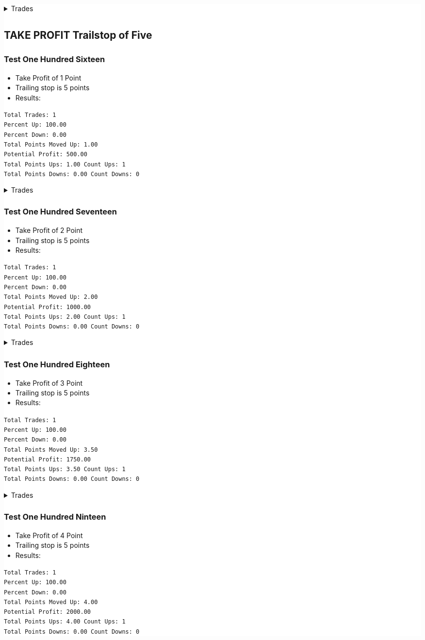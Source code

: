 <details><summary>Trades</summary></details>

## TAKE PROFIT Trailstop of Five

### Test One Hundred Sixteen
* Take Profit of 1 Point
* Trailing stop is 5 points
* Results:
```
Total Trades: 1
Percent Up: 100.00
Percent Down: 0.00
Total Points Moved Up: 1.00
Potential Profit: 500.00
Total Points Ups: 1.00 Count Ups: 1
Total Points Downs: 0.00 Count Downs: 0
```

<details><summary>Trades</summary></details>

### Test One Hundred Seventeen
* Take Profit of 2 Point
* Trailing stop is 5 points
* Results:
```
Total Trades: 1
Percent Up: 100.00
Percent Down: 0.00
Total Points Moved Up: 2.00
Potential Profit: 1000.00
Total Points Ups: 2.00 Count Ups: 1
Total Points Downs: 0.00 Count Downs: 0
```

<details><summary>Trades</summary></details>

### Test One Hundred Eighteen
* Take Profit of 3 Point
* Trailing stop is 5 points
* Results:
```
Total Trades: 1
Percent Up: 100.00
Percent Down: 0.00
Total Points Moved Up: 3.50
Potential Profit: 1750.00
Total Points Ups: 3.50 Count Ups: 1
Total Points Downs: 0.00 Count Downs: 0
```

<details><summary>Trades</summary></details>

### Test One Hundred Ninteen
* Take Profit of 4 Point
* Trailing stop is 5 points
* Results:
```
Total Trades: 1
Percent Up: 100.00
Percent Down: 0.00
Total Points Moved Up: 4.00
Potential Profit: 2000.00
Total Points Ups: 4.00 Count Ups: 1
Total Points Downs: 0.00 Count Downs: 0
```